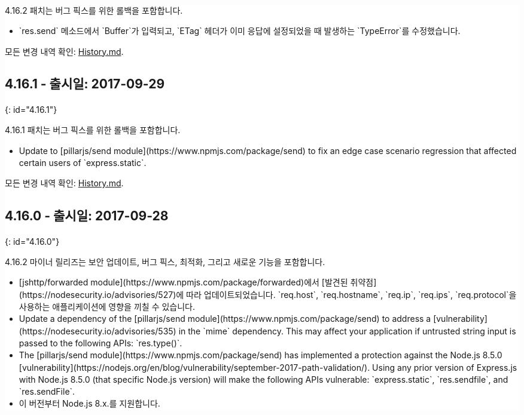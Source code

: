 4.16.2 패치는 버그 픽스를 위한 롤백을 포함합니다.

<ul>
  <li markdown="1" class="changelog-item">
  `res.send` 메소드에서 `Buffer`가 입력되고, `ETag` 헤더가 이미 응답에 설정되었을 때 발생하는 `TypeError`를 수정했습니다.
  </li>
</ul>

모든 변경 내역 확인: [History.md](https://github.com/expressjs/express/blob/master/History.md#4162--2017-10-09).

## 4.16.1 - 출시일: 2017-09-29
{: id="4.16.1"}

4.16.1 패치는 버그 픽스를 위한 롤백을 포함합니다.

<ul>
  <li markdown="1" class="changelog-item">
  Update to [pillarjs/send module](https://www.npmjs.com/package/send) to fix an edge case scenario regression that affected certain users of `express.static`.
  </li>
</ul>

모든 변경 내역 확인: [History.md](https://github.com/expressjs/express/blob/master/History.md#4161--2017-09-29).

## 4.16.0 - 출시일: 2017-09-28
{: id="4.16.0"}

4.16.2 마이너 릴리즈는 보안 업데이트, 버그 픽스, 최적화, 그리고 새로운 기능을 포함합니다.

<ul>
  <li markdown="1" class="changelog-item">
  [jshttp/forwarded module](https://www.npmjs.com/package/forwarded)에서 [발견된 취약점](https://nodesecurity.io/advisories/527)에 따라 업데이트되었습니다. `req.host`, `req.hostname`, `req.ip`, `req.ips`, `req.protocol`을 사용하는 애플리케이션에 영향을 끼칠 수 있습니다.
  </li>

  <li markdown="1" class="changelog-item">
  Update a dependency of the [pillarjs/send module](https://www.npmjs.com/package/send) to address a [vulnerability](https://nodesecurity.io/advisories/535) in the `mime` dependency. This may affect your application if untrusted string input is passed to the following APIs: `res.type()`.
  </li>

  <li markdown="1" class="changelog-item">
  The [pillarjs/send module](https://www.npmjs.com/package/send) has implemented a protection against the Node.js 8.5.0 [vulnerability](https://nodejs.org/en/blog/vulnerability/september-2017-path-validation/). Using any prior version of Express.js with Node.js 8.5.0 (that specific Node.js version) will make the following APIs vulnerable: `express.static`, `res.sendfile`, and `res.sendFile`.
  </li>

  <li markdown="1" class="changelog-item">
  이 버전부터 Node.js 8.x.를 지원합니다.
  </li>
